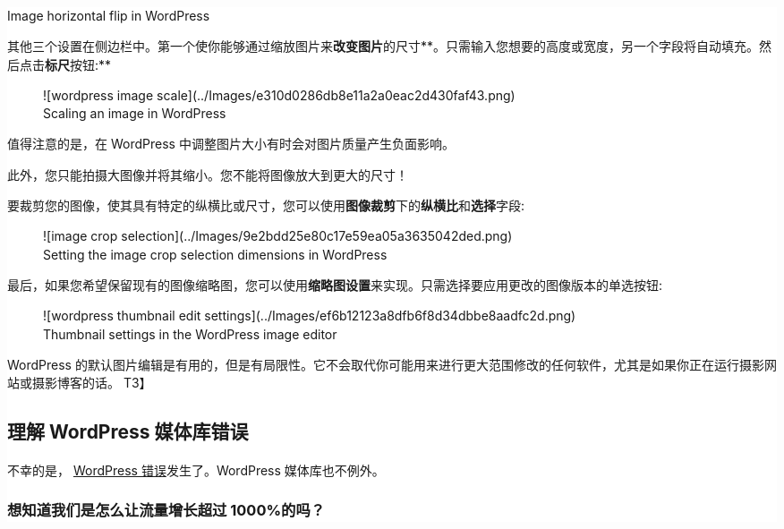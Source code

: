 <figcaption id="caption-attachment-72461" class="wp-caption-text">Image horizontal flip in WordPress</figcaption>

</figure>

其他三个设置在侧边栏中。第一个使你能够通过缩放图片来**改变图片**的尺寸**。只需输入您想要的高度或宽度，另一个字段将自动填充。然后点击**标尺**按钮:**

<figure id="attachment_72455" aria-describedby="caption-attachment-72455" style="width: 1500px" class="wp-caption alignnone">![wordpress image scale](../Images/e310d0286db8e11a2a0eac2d430faf43.png)

<figcaption id="caption-attachment-72455" class="wp-caption-text">Scaling an image in WordPress</figcaption>

</figure>

值得注意的是，在 WordPress 中调整图片大小有时会对图片质量产生负面影响。

此外，您只能拍摄大图像并将其缩小。您不能将图像放大到更大的尺寸！

要裁剪您的图像，使其具有特定的纵横比或尺寸，您可以使用**图像裁剪**下的**纵横比**和**选择**字段:

<figure id="attachment_72457" aria-describedby="caption-attachment-72457" style="width: 1500px" class="wp-caption alignnone">![image crop selection](../Images/9e2bdd25e80c17e59ea05a3635042ded.png)

<figcaption id="caption-attachment-72457" class="wp-caption-text">Setting the image crop selection dimensions in WordPress</figcaption>

</figure>

最后，如果您希望保留现有的图像缩略图，您可以使用**缩略图设置**来实现。只需选择要应用更改的图像版本的单选按钮:

<figure id="attachment_72445" aria-describedby="caption-attachment-72445" style="width: 1500px" class="wp-caption alignnone">![wordpress thumbnail edit settings](../Images/ef6b12123a8dfb6f8d34dbbe8aadfc2d.png)

<figcaption id="caption-attachment-72445" class="wp-caption-text">Thumbnail settings in the WordPress image editor</figcaption>

</figure>

WordPress 的默认图片编辑是有用的，但是有局限性。它不会取代你可能用来进行更大范围修改的任何软件，尤其是如果你正在运行摄影网站或摄影博客的话。
T3】

## 理解 WordPress 媒体库错误

不幸的是， [WordPress 错误](https://kinsta.com/blog/wordpress-errors/)发生了。WordPress 媒体库也不例外。

 <dialog id="newsletter" class="dialog dialog has-dark-blue-background-color email-modal" aria-hidden="true">## 注册订阅时事通讯

<kinsta-form show-name="false" show-phone="false" show-website="false" show-company="false" show-disk-space="false" show-monthly-visits="false" show-number-of-websites="false" show-message="false" submit-button-text="Sign Up Now" submit-button-text-sending="Signing Up..." success-title="Thanks for subscribing!" success-message="Keep an eye out for our next newsletter." terms-template="newsletter" hubspot-source="subscribe_to_newsletter" submit-button-text-loading="Signing Up"></kinsta-form></dialog>

### 想知道我们是怎么让流量增长超过 1000%的吗？
